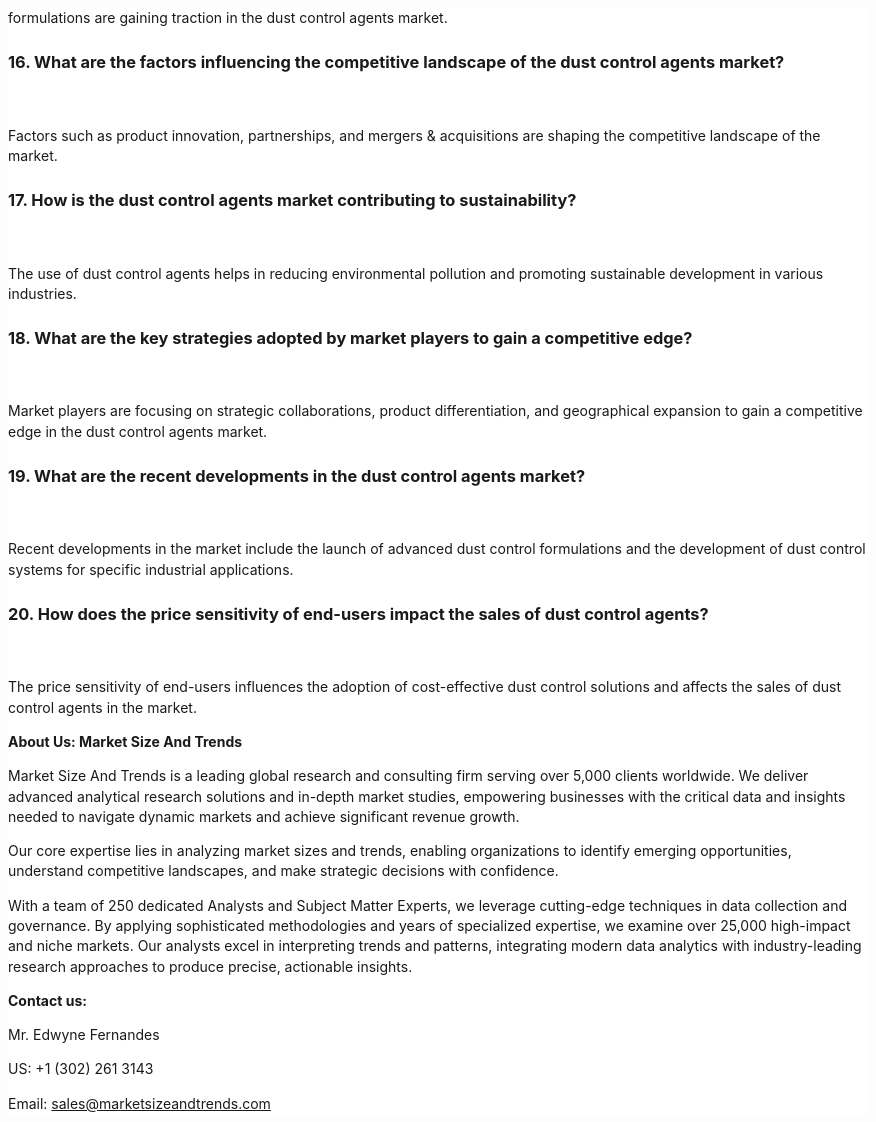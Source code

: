 formulations are gaining traction in the dust control agents market.</p><h3>16. What are the factors influencing the competitive landscape of the dust control agents market?</h3><p>&nbsp;</p><p>Factors such as product innovation, partnerships, and mergers & acquisitions are shaping the competitive landscape of the market.</p><h3>17. How is the dust control agents market contributing to sustainability?</h3><p>&nbsp;</p><p>The use of dust control agents helps in reducing environmental pollution and promoting sustainable development in various industries.</p><h3>18. What are the key strategies adopted by market players to gain a competitive edge?</h3><p>&nbsp;</p><p>Market players are focusing on strategic collaborations, product differentiation, and geographical expansion to gain a competitive edge in the dust control agents market.</p><h3>19. What are the recent developments in the dust control agents market?</h3><p>&nbsp;</p><p>Recent developments in the market include the launch of advanced dust control formulations and the development of dust control systems for specific industrial applications.</p><h3>20. How does the price sensitivity of end-users impact the sales of dust control agents?</h3><p>&nbsp;</p><p>The price sensitivity of end-users influences the adoption of cost-effective dust control solutions and affects the sales of dust control agents in the market.</p></body></html></p><p><strong>About Us:&nbsp;Market Size And Trends</strong></p><p>Market Size And Trends&nbsp;is a leading global research and consulting firm serving over 5,000 clients worldwide. We deliver advanced analytical research solutions and in-depth market studies, empowering businesses with the critical data and insights needed to navigate dynamic markets and achieve significant revenue growth.</p><p>Our core expertise lies in analyzing market sizes and trends, enabling organizations to identify emerging opportunities, understand competitive landscapes, and make strategic decisions with confidence.</p><p>With a team of 250 dedicated Analysts and Subject Matter Experts, we leverage cutting-edge techniques in data collection and governance. By applying sophisticated methodologies and years of specialized expertise, we examine over 25,000 high-impact and niche markets. Our analysts excel in interpreting trends and patterns, integrating modern data analytics with industry-leading research approaches to produce precise, actionable insights.</p><p><strong>Contact us:</strong></p><p>Mr. Edwyne Fernandes</p><p>US: +1 (302) 261 3143</p><p>Email: <a href="mailto:sales@marketsizeandtrends.com">sales@marketsizeandtrends.com</a>&nbsp;</p>
